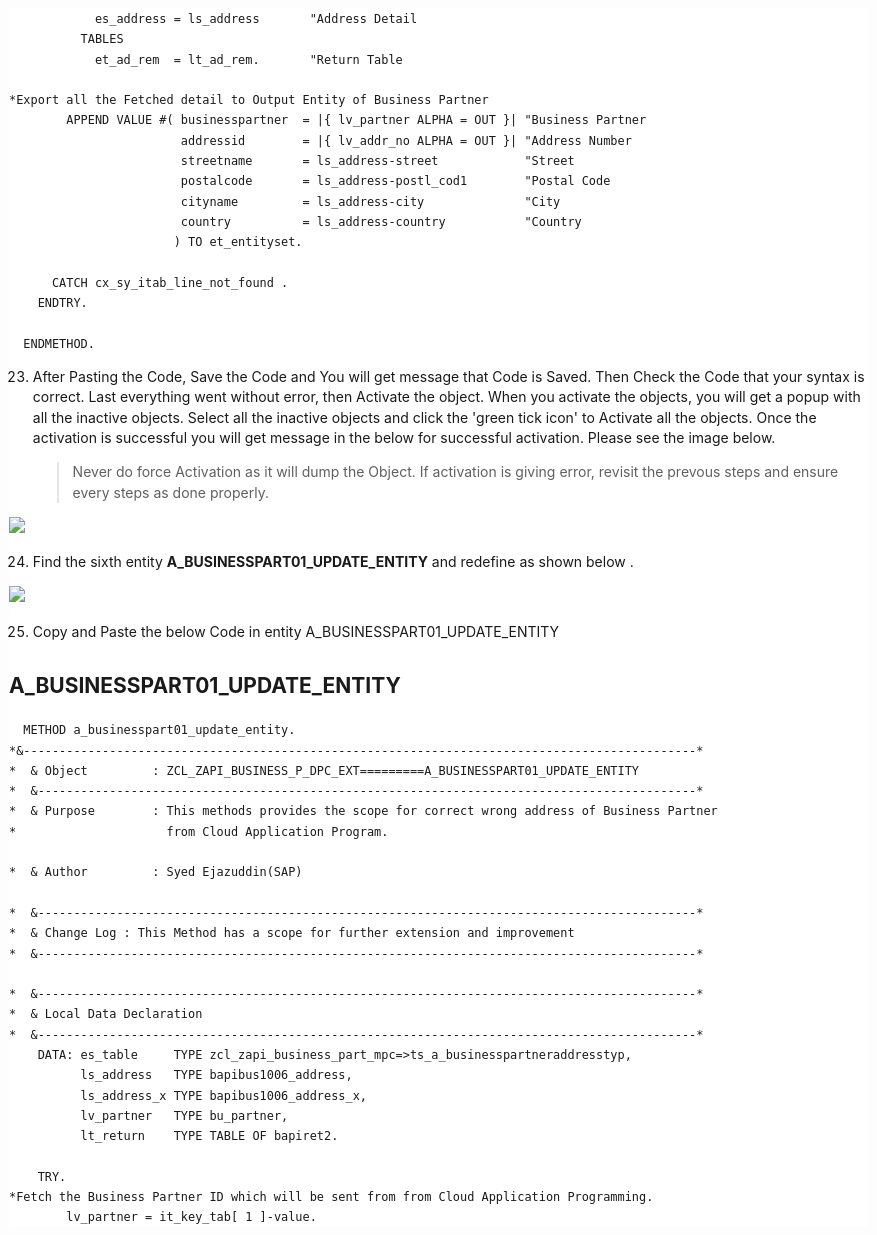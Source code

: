 `````abap
            es_address = ls_address       "Address Detail
          TABLES
            et_ad_rem  = lt_ad_rem.       "Return Table

*Export all the Fetched detail to Output Entity of Business Partner
        APPEND VALUE #( businesspartner  = |{ lv_partner ALPHA = OUT }| "Business Partner
                        addressid        = |{ lv_addr_no ALPHA = OUT }| "Address Number
                        streetname       = ls_address-street            "Street
                        postalcode       = ls_address-postl_cod1        "Postal Code
                        cityname         = ls_address-city              "City
                        country          = ls_address-country           "Country
                       ) TO et_entityset.

      CATCH cx_sy_itab_line_not_found .
    ENDTRY.

  ENDMETHOD.
`````````

23. After Pasting the Code, Save the Code and You will get message that Code is Saved. Then Check the Code that your syntax is correct. Last everything went without error, then Activate the object. When you activate the objects, you will get a popup with all the inactive objects. Select all the inactive objects and click the 'green tick icon' to Activate all the objects. Once the activation is successful you will get message in the below for successful activation. Please see the image below. 

    >Never do force Activation as it will dump the Object. If activation is giving error, revisit the prevous steps and ensure every steps as done properly.

   ![](images/act5.png)

24. Find the sixth entity **A_BUSINESSPART01_UPDATE_ENTITY** and redefine as shown below .

   ![](images/attach27.png)
    
25. Copy and Paste the below Code in entity A_BUSINESSPART01_UPDATE_ENTITY

A_BUSINESSPART01_UPDATE_ENTITY
-----------------

`````abap
  METHOD a_businesspart01_update_entity.
*&----------------------------------------------------------------------------------------------*
*  & Object         : ZCL_ZAPI_BUSINESS_P_DPC_EXT=========A_BUSINESSPART01_UPDATE_ENTITY
*  &--------------------------------------------------------------------------------------------*
*  & Purpose        : This methods provides the scope for correct wrong address of Business Partner
*                     from Cloud Application Program.

*  & Author         : Syed Ejazuddin(SAP)

*  &--------------------------------------------------------------------------------------------*
*  & Change Log : This Method has a scope for further extension and improvement
*  &--------------------------------------------------------------------------------------------*

*  &--------------------------------------------------------------------------------------------*
*  & Local Data Declaration
*  &--------------------------------------------------------------------------------------------*
    DATA: es_table     TYPE zcl_zapi_business_part_mpc=>ts_a_businesspartneraddresstyp,
          ls_address   TYPE bapibus1006_address,
          ls_address_x TYPE bapibus1006_address_x,
          lv_partner   TYPE bu_partner,
          lt_return    TYPE TABLE OF bapiret2.

    TRY.
*Fetch the Business Partner ID which will be sent from from Cloud Application Programming.
        lv_partner = it_key_tab[ 1 ]-value.
`````